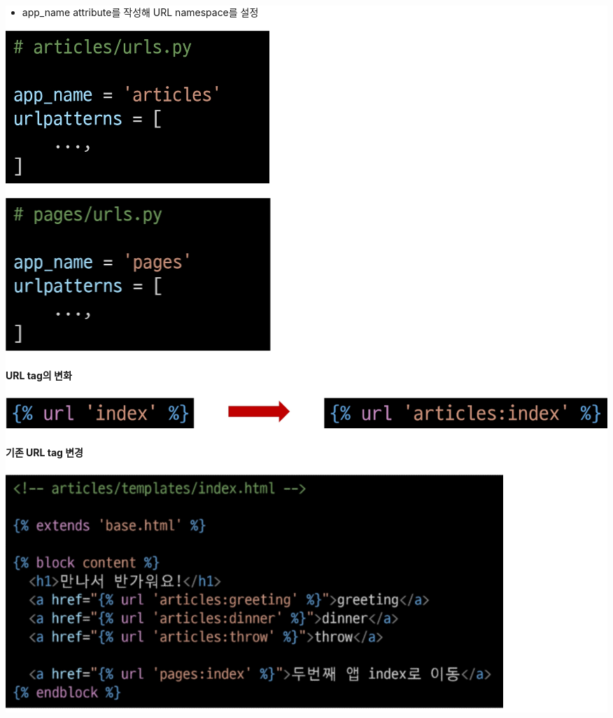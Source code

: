 * app_name attribute를 작성해 URL namespace를 설정

![](Django_2_assets/2022-08-31-09-24-10-image.png)

![](Django_2_assets/2022-08-31-09-24-15-image.png)

#### URL tag의 변화

![](Django_2_assets/2022-08-31-09-25-32-image.png)

#### 기존 URL tag 변경

![](Django_2_assets/2022-08-31-09-28-39-image.png)
